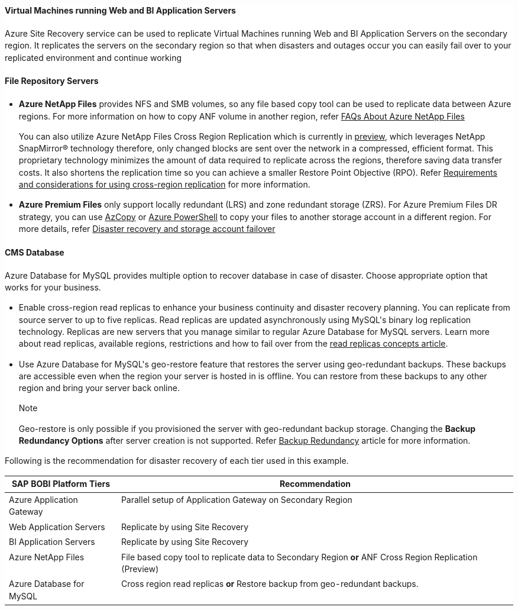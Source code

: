#### Virtual Machines running Web and BI Application Servers

Azure Site Recovery service can be used to replicate Virtual Machines running Web and BI Application Servers on the secondary region. It replicates the servers on the secondary region so that when disasters and outages occur you can easily fail over to your replicated environment and continue working

#### File Repository Servers

- **Azure NetApp Files** provides NFS and SMB volumes, so any file based copy tool can be used to replicate data between Azure regions. For more information on how to copy ANF volume in another region, refer [FAQs About Azure NetApp Files](../../../azure-netapp-files/azure-netapp-files-faqs.md#how-do-i-create-a-copy-of-an-azure-netapp-files-volume-in-another-azure-region)

  You can also utilize Azure NetApp Files Cross Region Replication which is currently in [preview](https://azure.microsoft.com/en-us/blog/azure-netapp-files-cross-region-replication-and-new-enhancements-in-preview/), which leverages NetApp SnapMirror® technology therefore, only changed blocks are sent over the network in a compressed, efficient format. This proprietary technology minimizes the amount of data required to replicate across the regions, therefore saving data transfer costs. It also shortens the replication time so you can achieve a smaller Restore Point Objective (RPO). Refer [Requirements and considerations for using cross-region replication](../../../azure-netapp-files/cross-region-replication-requirements-considerations.md) for more information.

- **Azure Premium Files** only support locally redundant (LRS) and zone redundant storage (ZRS). For Azure Premium Files DR strategy, you can use [AzCopy](../../../storage/common/storage-use-azcopy-v10.md) or [Azure PowerShell](https://docs.microsoft.com/en-us/powershell/module/az.storage/) to copy your files to another storage account in a different region. For more details, refer [Disaster recovery and storage account failover](../../../storage/common/storage-disaster-recovery-guidance.md)

#### CMS Database

Azure Database for MySQL provides multiple option to recover database in case of disaster. Choose appropriate option that works for your business.

- Enable cross-region read replicas to enhance your business continuity and disaster recovery planning. You can replicate from source server to up to five replicas. Read replicas are updated asynchronously using MySQL's binary log replication technology. Replicas are new servers that you manage similar to regular Azure Database for MySQL servers. Learn more about read replicas, available regions, restrictions and how to fail over from the [read replicas concepts article](../../../mysql/concepts-read-replicas.md).

- Use Azure Database for MySQL's geo-restore feature that restores the server using geo-redundant backups. These backups are accessible even when the region your server is hosted in is offline. You can restore from these backups to any other region and bring your server back online.

  > [!NOTE]
  > Geo-restore is only possible if you provisioned the server with geo-redundant backup storage. Changing the **Backup Redundancy Options** after server creation is not supported. Refer [Backup Redundancy](../../../mysql/concepts-backup.md#backup-redundancy-options) article for more information.

Following is the recommendation for disaster recovery of each tier used in this example.

| SAP BOBI Platform Tiers   | Recommendation                                                                                           |
|---------------------------|----------------------------------------------------------------------------------------------------------|
| Azure Application Gateway | Parallel setup of Application Gateway on Secondary Region                                                |
| Web Application Servers   | Replicate by using Site Recovery                                                                         |
| BI Application Servers    | Replicate by using Site Recovery                                                                         |
| Azure NetApp Files        | File based copy tool to replicate data to Secondary Region **or** ANF Cross Region Replication (Preview) |
| Azure Database for MySQL  | Cross region read replicas **or** Restore backup from geo-redundant backups.                             |
